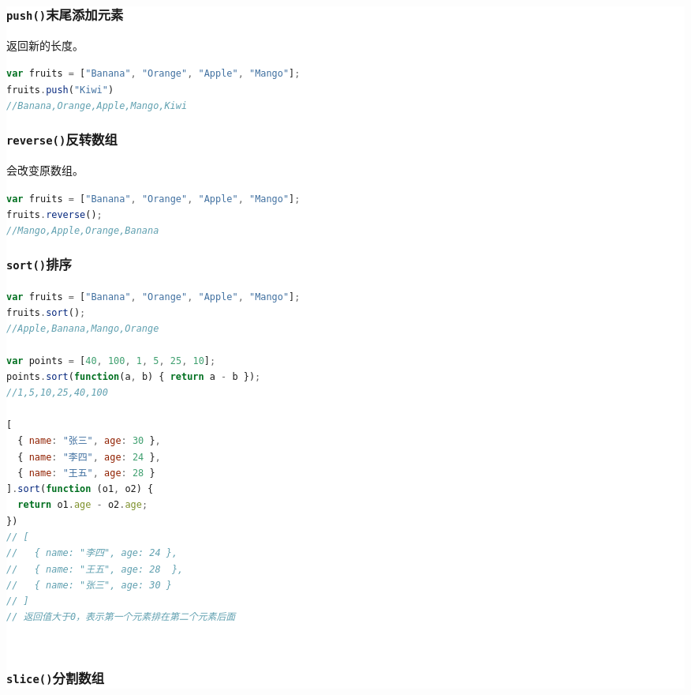



### `push()`末尾添加元素

返回新的长度。

```js
var fruits = ["Banana", "Orange", "Apple", "Mango"];
fruits.push("Kiwi")
//Banana,Orange,Apple,Mango,Kiwi
```



### `reverse()`反转数组

会改变原数组。

```js
var fruits = ["Banana", "Orange", "Apple", "Mango"];
fruits.reverse();
//Mango,Apple,Orange,Banana
```



### `sort()`排序

```js
var fruits = ["Banana", "Orange", "Apple", "Mango"];
fruits.sort();
//Apple,Banana,Mango,Orange

var points = [40, 100, 1, 5, 25, 10];
points.sort(function(a, b) { return a - b });
//1,5,10,25,40,100

[
  { name: "张三", age: 30 },
  { name: "李四", age: 24 },
  { name: "王五", age: 28 }
].sort(function (o1, o2) {
  return o1.age - o2.age;
})
// [
//   { name: "李四", age: 24 },
//   { name: "王五", age: 28  },
//   { name: "张三", age: 30 }
// ]
// 返回值大于0，表示第一个元素排在第二个元素后面
```



​        

### `slice()`分割数组
